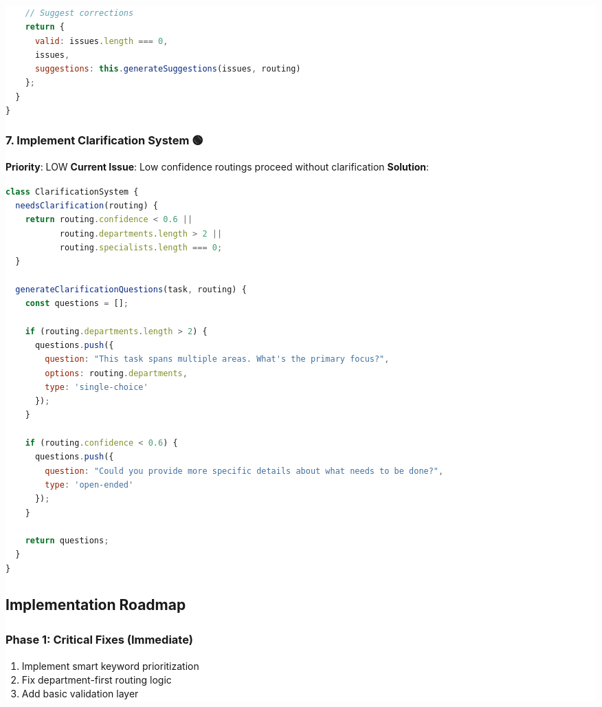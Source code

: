 ```javascript
    // Suggest corrections
    return {
      valid: issues.length === 0,
      issues,
      suggestions: this.generateSuggestions(issues, routing)
    };
  }
}
```

### 7. **Implement Clarification System** 🟢
**Priority**: LOW
**Current Issue**: Low confidence routings proceed without clarification
**Solution**:
```javascript
class ClarificationSystem {
  needsClarification(routing) {
    return routing.confidence < 0.6 || 
           routing.departments.length > 2 ||
           routing.specialists.length === 0;
  }
  
  generateClarificationQuestions(task, routing) {
    const questions = [];
    
    if (routing.departments.length > 2) {
      questions.push({
        question: "This task spans multiple areas. What's the primary focus?",
        options: routing.departments,
        type: 'single-choice'
      });
    }
    
    if (routing.confidence < 0.6) {
      questions.push({
        question: "Could you provide more specific details about what needs to be done?",
        type: 'open-ended'
      });
    }
    
    return questions;
  }
}
```

## Implementation Roadmap

### Phase 1: Critical Fixes (Immediate)
1. Implement smart keyword prioritization
2. Fix department-first routing logic
3. Add basic validation layer
